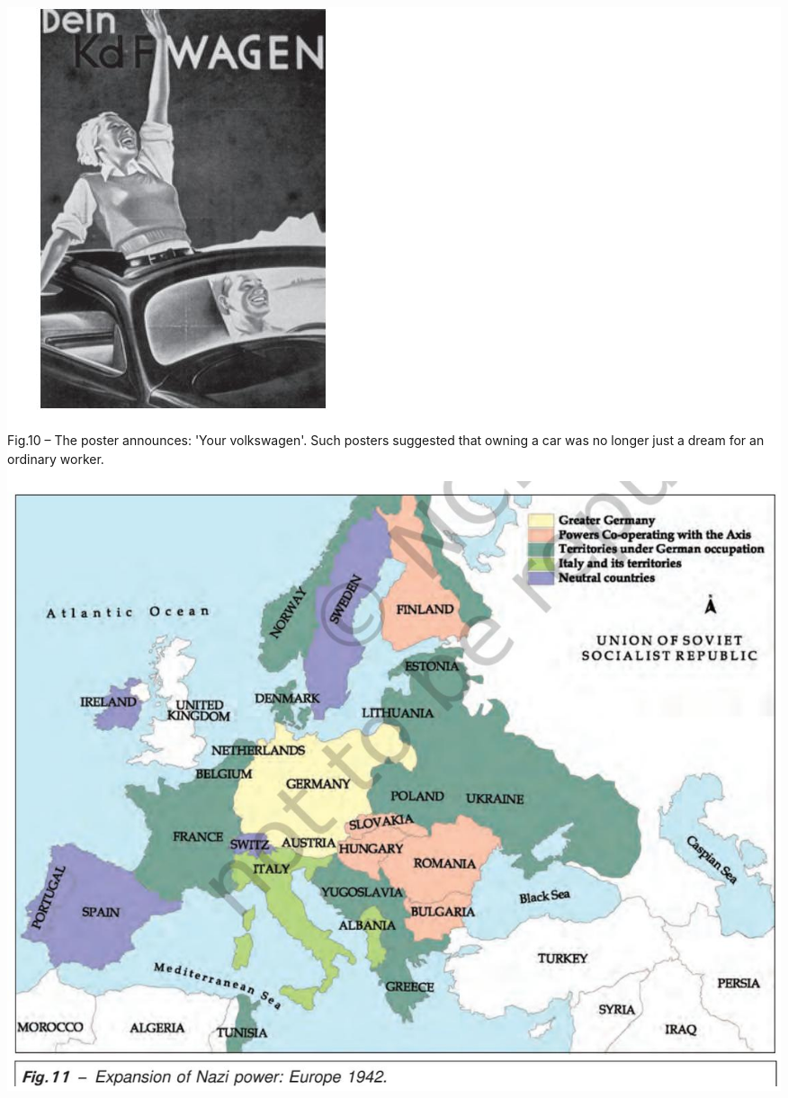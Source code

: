 ![](_page_10_Figure_4.jpeg)

Fig.10 – The poster announces: 'Your volkswagen'. Such posters suggested that owning a car was no longer just a dream for an ordinary worker.

![](_page_10_Figure_6.jpeg)
